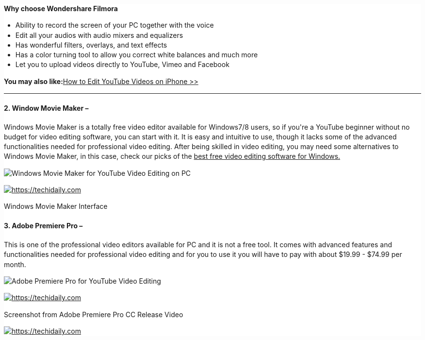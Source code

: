  **Why choose Wondershare Filmora**

* Ability to record the screen of your PC together with the voice
* Edit all your audios with audio mixers and equalizers
* Has wonderful filters, overlays, and text effects
* Has a color turning tool to allow you correct white balances and much more
* Let you to upload videos directly to YouTube, Vimeo and Facebook

**You may also like:**[How to Edit YouTube Videos on iPhone >>](https://tools.techidaily.com/wondershare/filmora/download/)

---

#### 2. Window Movie Maker –

Windows Movie Maker is a totally free video editor available for Windows7/8 users, so if you're a YouTube beginner without no budget for video editing software, you can start with it. It is easy and intuitive to use, though it lacks some of the advanced functionalities needed for professional video editing. After being skilled in video editing, you may need some alternatives to Windows Movie Maker, in this case, check our picks of the [best free video editing software for Windows.](https://tools.techidaily.com/wondershare/filmora/download/)

![Windows Movie Maker for YouTube Video Editing on PC](https://images.wondershare.com/filmora/article-images/windows-movie-maker-1.jpg)


<a href="https://ephamedtechinc.pxf.io/c/5597632/2136627/26400" target="_top" id="2136627">
  <img src="//a.impactradius-go.com/display-ad/26400-2136627" border="0" alt="https://techidaily.com" width="728" height="90"/>
</a>
<img height="0" width="0" src="https://ephamedtechinc.pxf.io/i/5597632/2136627/26400" style="position:absolute;visibility:hidden;" border="0" />

Windows Movie Maker Interface

#### 3. Adobe Premiere Pro –

This is one of the professional video editors available for PC and it is not a free tool. It comes with advanced features and functionalities needed for professional video editing and for you to use it you will have to pay with about $19.99 - $74.99 per month.

![Adobe Premiere Pro for YouTube Video Editing](https://images.wondershare.com/filmora/article-images/premiere-pro-interface.jpg)


<a href="https://aligracehair.sjv.io/c/5597632/2135412/19272" target="_top" id="2135412">
  <img src="//a.impactradius-go.com/display-ad/19272-2135412" border="0" alt="https://techidaily.com" width="250" height="90"/>
</a>
<img height="0" width="0" src="https://aligracehair.sjv.io/i/5597632/2135412/19272" style="position:absolute;visibility:hidden;" border="0" />

Screenshot from Adobe Premiere Pro CC Release Video


<a href="https://ephamedtechinc.pxf.io/c/5597632/2126492/26400" target="_top" id="2126492">
  <img src="//a.impactradius-go.com/display-ad/26400-2126492" border="0" alt="https://techidaily.com" width="640" height="90"/>
</a>
<img height="0" width="0" src="https://ephamedtechinc.pxf.io/i/5597632/2126492/26400" style="position:absolute;visibility:hidden;" border="0" />
